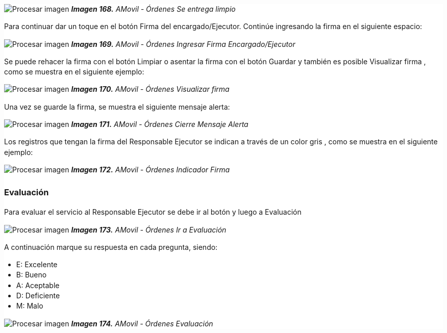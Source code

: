 ![Procesar imagen](https://ayuda.winsoftware.com.co/assets/images/cap16/chp16_img160.jpg)
_**Imagen 168.** AMovil - Órdenes Se entrega limpio_

Para continuar dar un toque en el botón <a class="btn cl-black bg-white bd-gray px-4"><span class="iconify cl-black" data-icon="mdi-file-outline"></span> Firma del encargado/Ejecutor</a>. Continúe ingresando la firma en el siguiente espacio:


![Procesar imagen](https://ayuda.winsoftware.com.co/assets/images/cap16/chp16_img163.jpg)
_**Imagen 169.** AMovil - Órdenes Ingresar Firma Encargado/Ejecutor_


Se puede rehacer la firma con el botón <a class="btn cl-white bg-blue px-6"> Limpiar </a> o asentar la firma con el botón <a class="btn cl-white bg-blue px-6"> Guardar </a> y también es posible <a class="btn cl-black bg-white bd-blue px-6"> Visualizar firma </a>, como se muestra en el siguiente ejemplo: 

![Procesar imagen](https://ayuda.winsoftware.com.co/assets/images/cap16/chp16_img164.jpg)
_**Imagen 170.** AMovil - Órdenes Visualizar firma_



Una vez se guarde la firma, se muestra el siguiente mensaje alerta:

![Procesar imagen](https://ayuda.winsoftware.com.co/assets/images/cap16/chp16_img165.jpg)
_**Imagen 171.** AMovil - Órdenes Cierre Mensaje Alerta_



Los registros que tengan la firma del Responsable Ejecutor se indican a través de un color gris <span class="iconify cl-gray bd-gray bg-gray btn-rounded" data-icon="mdi-circle"></span>, como se muestra en el siguiente ejemplo:

![Procesar imagen](https://ayuda.winsoftware.com.co/assets/images/cap16/chp16_img166.jpg)
_**Imagen 172.** AMovil - Órdenes Indicador Firma_


### Evaluación 

Para evaluar el servicio al Responsable Ejecutor se debe ir al botón <span class="iconify icon cl-white bg-blue" data-icon=mdi-dots-vertical></span></a> y luego a Evaluación <a class="fab cl-white bg-blue box-shadow"><span class="iconify cl-white fs-2" data-icon="mdi-format-list-checks"></span></a>

![Procesar imagen](https://ayuda.winsoftware.com.co/assets/images/cap16/chp16_img167.jpg)
_**Imagen 173.** AMovil - Órdenes Ir a Evaluación_


A continuación marque su respuesta en cada pregunta, siendo:

- E: Excelente
- B: Bueno
- A: Aceptable
- D: Deficiente
- M: Malo


![Procesar imagen](https://ayuda.winsoftware.com.co/assets/images/cap16/chp16_img168.jpg)
_**Imagen 174.** AMovil - Órdenes Evaluación_
